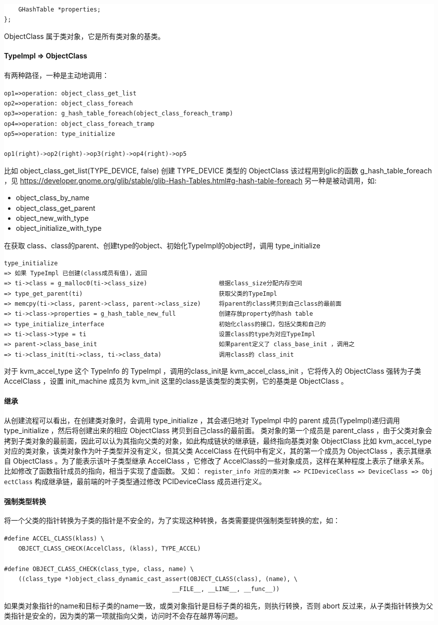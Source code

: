 ```
    GHashTable *properties;
};
```
ObjectClass 属于类对象，它是所有类对象的基类。

#### TypeImpl => ObjectClass
有两种路径，一种是主动地调用：

``` flow
op1=>operation: object_class_get_list
op2=>operation: object_class_foreach
op3=>operation: g_hash_table_foreach(object_class_foreach_tramp)
op4=>operation: object_class_foreach_tramp
op5=>operation: type_initialize

op1(right)->op2(right)->op3(right)->op4(right)->op5
```
比如 object_class_get_list(TYPE_DEVICE, false) 创建 TYPE_DEVICE 类型的 ObjectClass
该过程用到glic的函数 g_hash_table_foreach ，见 https://developer.gnome.org/glib/stable/glib-Hash-Tables.html#g-hash-table-foreach
另一种是被动调用，如:
+ object_class_by_name
+ object_class_get_parent
+ object_new_with_type
+ object_initialize_with_type

在获取 class、class的parent、创建type的object、初始化TypeImpl的object时，调用 type_initialize
```
type_initialize
=> 如果 TypeImpl 已创建(class成员有值)，返回
=> ti->class = g_malloc0(ti->class_size)                    根据class_size分配内存空间
=> type_get_parent(ti)                                      获取父类的TypeImpl
=> memcpy(ti->class, parent->class, parent->class_size)     将parent的class拷贝到自己class的最前面
=> ti->class->properties = g_hash_table_new_full            创建存放property的hash table
=> type_initialize_interface                                初始化class的接口，包括父类和自己的
=> ti->class->type = ti                                     设置class的type为对应TypeImpl
=> parent->class_base_init                                  如果parent定义了 class_base_init ，调用之
=> ti->class_init(ti->class, ti->class_data)                调用class的 class_init
```
对于 kvm_accel_type 这个 TypeInfo 的 TypeImpl ，调用的class_init是 kvm_accel_class_init ，它将传入的 ObjectClass 强转为子类 AccelClass ，设置 init_machine 成员为 kvm_init
这里的class是该类型的类实例，它的基类是 ObjectClass 。

#### 继承
从创建流程可以看出，在创建类对象时，会调用 type_initialize ，其会递归地对 TypeImpl 中的 parent 成员(TypeImpl)递归调用 type_initialize ，然后将创建出来的相应 ObjectClass 拷贝到自己class的最前面。
类对象的第一个成员是 parent_class ，由于父类对象会拷到子类对象的最前面，因此可以认为其指向父类的对象，如此构成链状的继承链，最终指向基类对象 ObjectClass
比如 kvm_accel_type 对应的类对象，该类对象作为叶子类型并没有定义，但其父类 AccelClass 在代码中有定义，其的第一个成员为 ObjectClass ，表示其继承自 ObjectClass 。为了能表示该叶子类型继承 AccelClass ，它修改了 AccelClass的一些对象成员，这样在某种程度上表示了继承关系。比如修改了函数指针成员的指向，相当于实现了虚函数。
又如： `register_info 对应的类对象 => PCIDeviceClass => DeviceClass => ObjectClass` 构成继承链，最前端的叶子类型通过修改 PCIDeviceClass 成员进行定义。
#### 强制类型转换
将一个父类的指针转换为子类的指针是不安全的，为了实现这种转换，各类需要提供强制类型转换的宏，如：
```
#define ACCEL_CLASS(klass) \
    OBJECT_CLASS_CHECK(AccelClass, (klass), TYPE_ACCEL)

#define OBJECT_CLASS_CHECK(class_type, class, name) \
    ((class_type *)object_class_dynamic_cast_assert(OBJECT_CLASS(class), (name), \
                                               __FILE__, __LINE__, __func__))
```
如果类对象指针的name和目标子类的name一致，或类对象指针是目标子类的祖先，则执行转换，否则 abort
反过来，从子类指针转换为父类指针是安全的，因为类的第一项就指向父类，访问时不会存在越界等问题。 
